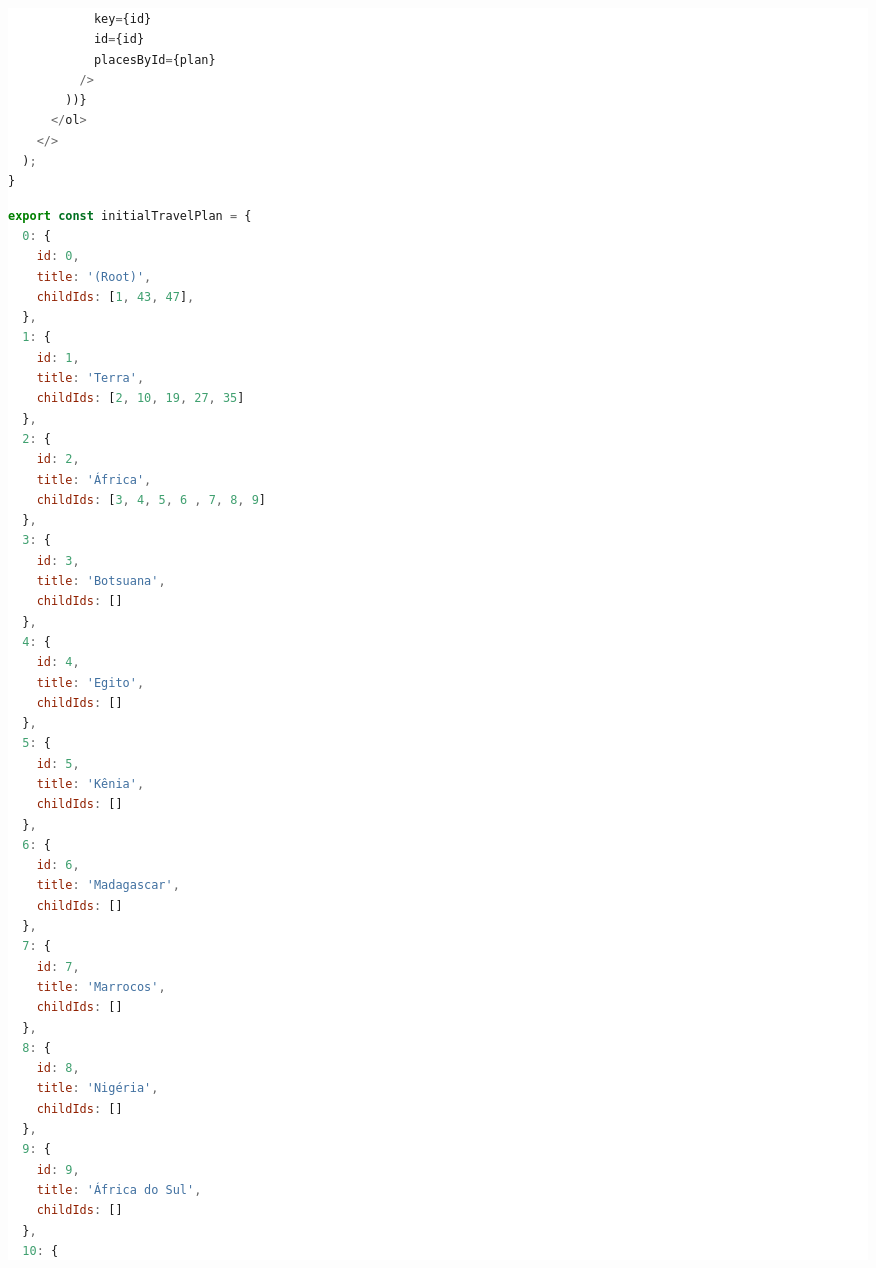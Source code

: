 ```js
            key={id}
            id={id}
            placesById={plan}
          />
        ))}
      </ol>
    </>
  );
}
```

```js places.js active
export const initialTravelPlan = {
  0: {
    id: 0,
    title: '(Root)',
    childIds: [1, 43, 47],
  },
  1: {
    id: 1,
    title: 'Terra',
    childIds: [2, 10, 19, 27, 35]
  },
  2: {
    id: 2,
    title: 'África',
    childIds: [3, 4, 5, 6 , 7, 8, 9]
  }, 
  3: {
    id: 3,
    title: 'Botsuana',
    childIds: []
  },
  4: {
    id: 4,
    title: 'Egito',
    childIds: []
  },
  5: {
    id: 5,
    title: 'Kênia',
    childIds: []
  },
  6: {
    id: 6,
    title: 'Madagascar',
    childIds: []
  }, 
  7: {
    id: 7,
    title: 'Marrocos',
    childIds: []
  },
  8: {
    id: 8,
    title: 'Nigéria',
    childIds: []
  },
  9: {
    id: 9,
    title: 'África do Sul',
    childIds: []
  },
  10: {
```